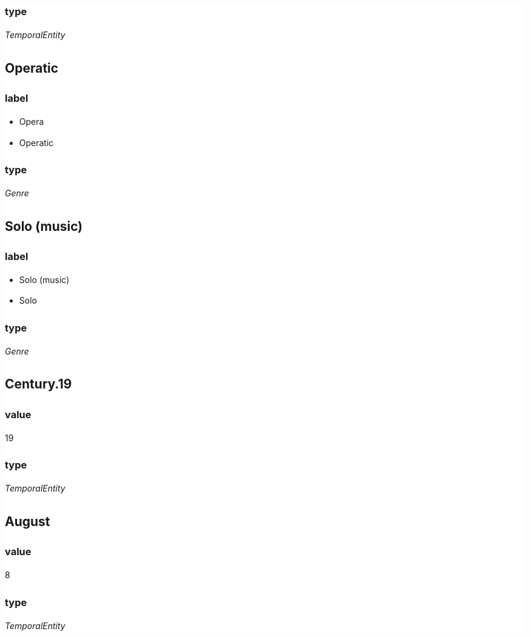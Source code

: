 ### type


*TemporalEntity*

## Operatic

### label

 - Opera

 - Operatic

### type


*Genre*

## Solo (music)

### label

 - Solo (music)

 - Solo

### type


*Genre*

## Century.19

### value


19

### type


*TemporalEntity*

## August

### value


8

### type


*TemporalEntity*
